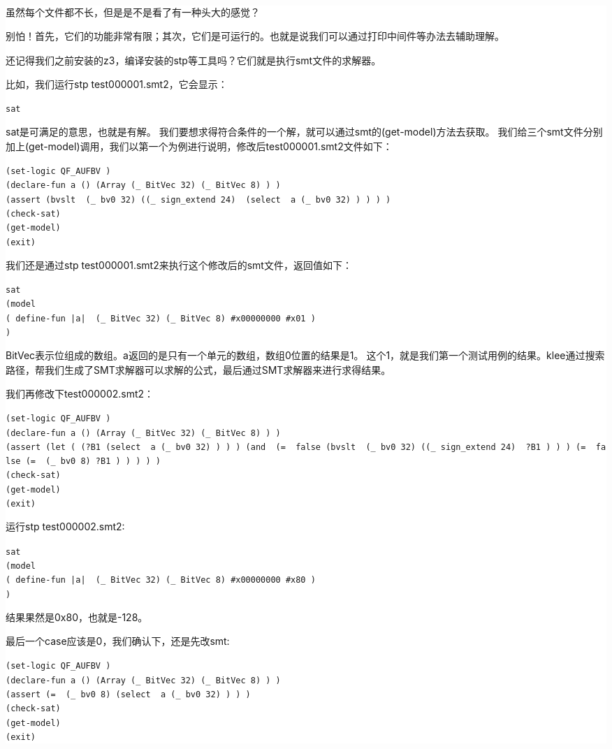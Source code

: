虽然每个文件都不长，但是是不是看了有一种头大的感觉？

别怕！首先，它们的功能非常有限；其次，它们是可运行的。也就是说我们可以通过打印中间件等办法去辅助理解。

还记得我们之前安装的z3，编译安装的stp等工具吗？它们就是执行smt文件的求解器。

比如，我们运行stp test000001.smt2，它会显示：
```
sat
```
sat是可满足的意思，也就是有解。
我们要想求得符合条件的一个解，就可以通过smt的(get-model)方法去获取。
我们给三个smt文件分别加上(get-model)调用，我们以第一个为例进行说明，修改后test000001.smt2文件如下：
```
(set-logic QF_AUFBV )
(declare-fun a () (Array (_ BitVec 32) (_ BitVec 8) ) )
(assert (bvslt  (_ bv0 32) ((_ sign_extend 24)  (select  a (_ bv0 32) ) ) ) )
(check-sat)
(get-model)
(exit)
```

我们还是通过stp test000001.smt2来执行这个修改后的smt文件，返回值如下：
```
sat
(model
( define-fun |a|  (_ BitVec 32) (_ BitVec 8) #x00000000 #x01 )
)
```

BitVec表示位组成的数组。a返回的是只有一个单元的数组，数组0位置的结果是1。
这个1，就是我们第一个测试用例的结果。klee通过搜索路径，帮我们生成了SMT求解器可以求解的公式，最后通过SMT求解器来进行求得结果。

我们再修改下test000002.smt2：
```
(set-logic QF_AUFBV )
(declare-fun a () (Array (_ BitVec 32) (_ BitVec 8) ) )
(assert (let ( (?B1 (select  a (_ bv0 32) ) ) ) (and  (=  false (bvslt  (_ bv0 32) ((_ sign_extend 24)  ?B1 ) ) ) (=  false (=  (_ bv0 8) ?B1 ) ) ) ) )
(check-sat)
(get-model)
(exit)
```

运行stp test000002.smt2:
```
sat
(model
( define-fun |a|  (_ BitVec 32) (_ BitVec 8) #x00000000 #x80 )
)
```

结果果然是0x80，也就是-128。

最后一个case应该是0，我们确认下，还是先改smt:
```
(set-logic QF_AUFBV )
(declare-fun a () (Array (_ BitVec 32) (_ BitVec 8) ) )
(assert (=  (_ bv0 8) (select  a (_ bv0 32) ) ) )
(check-sat)
(get-model)
(exit)
```
